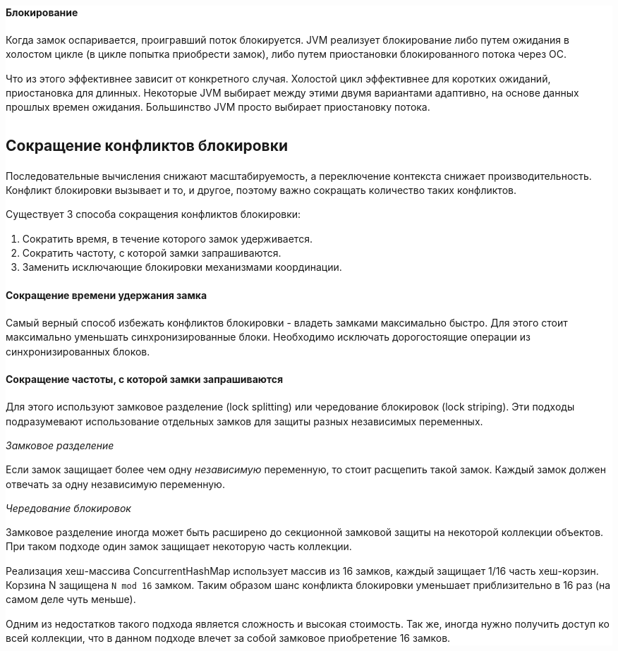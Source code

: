 #### Блокирование
Когда замок оспаривается, проигравший поток блокируется. JVM реализует блокирование либо путем ожидания в холостом 
цикле (в цикле попытка приобрести замок), либо путем приостановки блокированного потока через ОС. 

Что из этого эффективнее зависит от конкретного случая. Холостой цикл эффективнее для коротких ожиданий, приостановка 
для длинных. Некоторые JVM выбирает между этими двумя вариантами адаптивно, на основе данных прошлых времен ожидания.
Большинство JVM просто выбирает приостановку потока.

## Сокращение конфликтов блокировки
Последовательные вычисления снижают масштабируемость, а переключение контекста снижает производительность. Конфликт 
блокировки вызывает и то, и другое, поэтому важно сокращать количество таких конфликтов. 

Существует 3 способа сокращения конфликтов блокировки:
1) Сократить время, в течение которого замок удерживается.
2) Сократить частоту, с которой замки запрашиваются.
3) Заменить исключающие блокировки механизмами координации.

#### Сокращение времени удержания замка
Самый верный способ избежать конфликтов блокировки - владеть замками максимально быстро. Для этого стоит максимально 
уменьшать синхронизированные блоки. Необходимо исключать дорогостоящие операции из синхронизированных блоков.

#### Сокращение частоты, с которой замки запрашиваются
Для этого используют замковое разделение (lock splitting) или чередование блокировок (lock striping). Эти подходы 
подразумевают использование отдельных замков для защиты разных независимых переменных.

_Замковое разделение_

Если замок защищает более чем одну _независимую_ переменную, то стоит расщепить такой замок. Каждый замок должен 
отвечать за одну независимую переменную.

_Чередование блокировок_  

Замковое разделение иногда может быть расширено до секционной замковой защиты на некоторой коллекции объектов.
При таком подходе один замок защищает некоторую часть коллекции.

Реализация хеш-массива ConcurrentHashMap использует массив из 16 замков, каждый защищает 1/16 часть хеш-корзин. Корзина
N защищена `N mod 16` замком. Таким образом шанс конфликта блокировки уменьшает приблизительно в 16 раз (на самом деле 
чуть меньше). 

Одним из недостатков такого подхода является сложность и высокая стоимость. Так же, иногда нужно получить доступ ко 
всей коллекции, что в данном подходе влечет за собой замковое приобретение 16 замков. 
